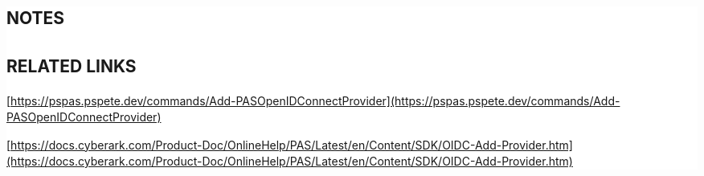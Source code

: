 ## NOTES

## RELATED LINKS

[https://pspas.pspete.dev/commands/Add-PASOpenIDConnectProvider](https://pspas.pspete.dev/commands/Add-PASOpenIDConnectProvider)

[https://docs.cyberark.com/Product-Doc/OnlineHelp/PAS/Latest/en/Content/SDK/OIDC-Add-Provider.htm](https://docs.cyberark.com/Product-Doc/OnlineHelp/PAS/Latest/en/Content/SDK/OIDC-Add-Provider.htm)
